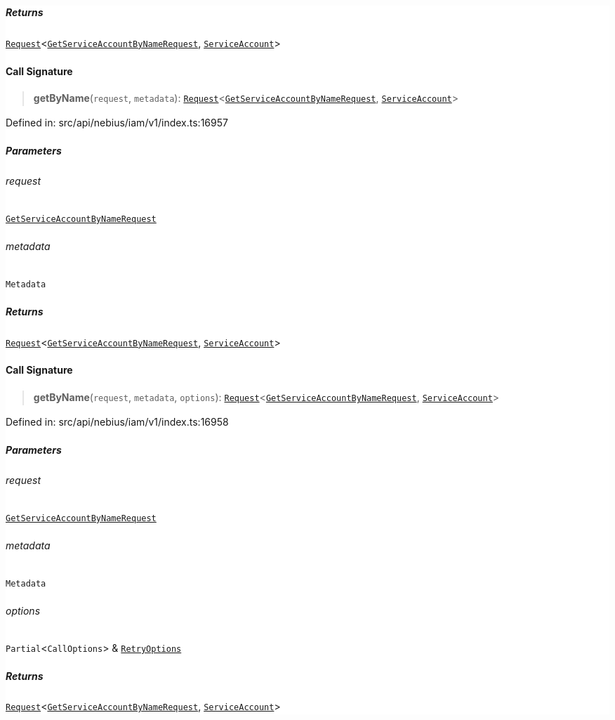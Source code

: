 ##### Returns

[`Request`](../../../../../runtime/request/classes/Request.md)\<[`GetServiceAccountByNameRequest`](../interfaces/GetServiceAccountByNameRequest.md), [`ServiceAccount`](../interfaces/ServiceAccount.md)\>

#### Call Signature

> **getByName**(`request`, `metadata`): [`Request`](../../../../../runtime/request/classes/Request.md)\<[`GetServiceAccountByNameRequest`](../interfaces/GetServiceAccountByNameRequest.md), [`ServiceAccount`](../interfaces/ServiceAccount.md)\>

Defined in: src/api/nebius/iam/v1/index.ts:16957

##### Parameters

###### request

[`GetServiceAccountByNameRequest`](../interfaces/GetServiceAccountByNameRequest.md)

###### metadata

`Metadata`

##### Returns

[`Request`](../../../../../runtime/request/classes/Request.md)\<[`GetServiceAccountByNameRequest`](../interfaces/GetServiceAccountByNameRequest.md), [`ServiceAccount`](../interfaces/ServiceAccount.md)\>

#### Call Signature

> **getByName**(`request`, `metadata`, `options`): [`Request`](../../../../../runtime/request/classes/Request.md)\<[`GetServiceAccountByNameRequest`](../interfaces/GetServiceAccountByNameRequest.md), [`ServiceAccount`](../interfaces/ServiceAccount.md)\>

Defined in: src/api/nebius/iam/v1/index.ts:16958

##### Parameters

###### request

[`GetServiceAccountByNameRequest`](../interfaces/GetServiceAccountByNameRequest.md)

###### metadata

`Metadata`

###### options

`Partial`\<`CallOptions`\> & [`RetryOptions`](../../../../../runtime/request/interfaces/RetryOptions.md)

##### Returns

[`Request`](../../../../../runtime/request/classes/Request.md)\<[`GetServiceAccountByNameRequest`](../interfaces/GetServiceAccountByNameRequest.md), [`ServiceAccount`](../interfaces/ServiceAccount.md)\>

